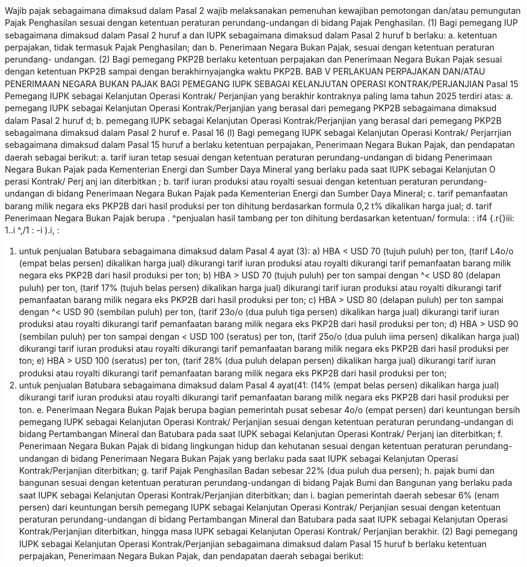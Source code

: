 Wajib pajak sebagaimana dimaksud dalam Pasal 2 wajib melaksanakan pemenuhan kewajiban pemotongan dan/atau pemungutan Pajak Penghasilan sesuai dengan ketentuan peraturan perundang-undangan di bidang Pajak Penghasilan.
(1) Bagi pemegang IUP sebagaimana dimaksud dalam Pasal 2 huruf a dan IUPK sebagaimana dimaksud dalam Pasal 2 huruf b berlaku:
a. ketentuan perpajakan, tidak termasuk Pajak Penghasilan; dan
b. Penerimaan Negara Bukan Pajak, sesuai dengan ketentuan peraturan perundang- undangan.
(2) Bagi pemegang PKP2B berlaku ketentuan perpajakan dan Penerimaan Negara Bukan Pajak sesuai dengan ketentuan PKP2B sampai dengan berakhirnyajangka waktu PKP2B.
BAB V PERLAKUAN PERPAJAKAN DAN/ATAU PENERIMAAN NEGARA BUKAN PAJAK BAGI PEMEGANG IUPK SEBAGAI KELANJUTAN OPERASI KONTRAK/PERJANJIAN
Pasal 15
Pemegang IUPK sebagai Kelanjutan Operasi Kontrak/ Perjanjian yang berakhir kontraknya paling lama tahun 2025 terdiri atas:
a. pemegang IUPK sebagai Kelanjutan Operasi Kontrak/Perjanjian yang berasal dari pemegang PKP2B sebagaimana dimaksud dalam Pasal 2 huruf d;
b. pemegang IUPK sebagai Kelanjutan Operasi Kontrak/Perjanjian yang berasal dari pemegang PKP2B sebagaimana dimaksud dalam Pasal 2 huruf e. Pasal 16 (l) Bagi pemegang IUPK sebagai Kelanjutan Operasi Kontrak/ Perjarrjian sebagaimana dimaksud dalam Pasal 15 huruf a berlaku ketentuan perpajakan, Penerimaan Negara Bukan Pajak, dan pendapatan daerah sebagai berikut:
a. tarif iuran tetap sesuai dengan ketentuan peraturan perundang-undangan di bidang Penerimaan Negara Bukan Pajak pada Kementerian Energi dan Sumber Daya Mineral yang berlaku pada saat IUPK sebagai Kelanjutan O perasi Kontrak/ Perj anj ian diterbitkan ;
b. tarif iuran produksi atau royalti sesuai dengan ketentuan peraturan perundang-undangan di bidang Penerimaan Negara Bukan Pajak pada Kementerian Energi dan Sumber Daya Mineral;
c. tarif pemanfaatan barang milik negara eks PKP2B dari hasil produksi per ton dihitung berdasarkan formula 0,2 t% dikalikan harga jual;
d. tarif Penerimaan Negara Bukan Pajak berupa . ^penjualan hasil tambang per ton dihitung berdasarkan ketentuan/ formula: : if4 {.r{}iii:
1..i ^,/1 : -i ).i, :
1. untuk penjualan Batubara sebagaimana dimaksud dalam Pasal 4 ayat (3): a) HBA < USD 70 (tujuh puluh) per ton, (tarif L4o/o (empat belas persen) dikalikan harga jual) dikurangi tarif iuran produksi atau royalti dikurangi tarif pemanfaatan barang milik negara eks PKP2B dari hasil produksi per ton; b) HBA > USD 70 (tujuh puluh) per ton sampai dengan ^< USD 80 (delapan puluh) per ton, (tarif 17% (tujuh belas persen) dikalikan harga jual) dikurangi tarif iuran produksi atau royalti dikurangi tarif pemanfaatan barang milik negara eks PKP2B dari hasil produksi per ton; c) HBA > USD 80 (delapan puluh) per ton sampai dengan ^< USD 90 (sembilan puluh) per ton, (tarif 23o/o (dua puluh tiga persen) dikalikan harga jual) dikurangi tarif iuran produksi atau royalti dikurangi tarif pemanfaatan barang milik negara eks PKP2B dari hasil produksi per ton; d) HBA > USD 90 (sembilan puluh) per ton sampai dengan < USD 100 (seratus) per ton, (tarif 25o/o (dua puluh iima persen) dikalikan harga jual) dikurangi tarif iuran produksi atau royalti dikurangi tarif pemanfaatan barang milik negara eks PKP2B dari hasil produksi per ton; e) HBA > USD 100 (seratus) per ton, (tarif 28% (dua puluh delapan persen) dikalikan harga jual) dikurangi tarif iuran produksi atau royalti dikurangi tarif pemanfaatan barang milik negara eks PKP2B dari hasil produksi per ton;
2. untuk penjualan Batubara sebagaimana dimaksud dalam Pasal 4 ayat(41: (14% (empat belas persen) dikalikan harga jual) dikurangi tarif iuran produksi atau royalti dikurangi tarif pemanfaatan barang milik negara eks PKP2B dari hasil produksi per ton.
e. Penerimaan Negara Bukan Pajak berupa bagian pemerintah pusat sebesar 4o/o (empat persen) dari keuntungan bersih pemegang IUPK sebagai Kelanjutan Operasi Kontrak/ Perjanjian sesuai dengan ketentuan peraturan perundang-undangan di bidang Pertambangan Mineral dan Batubara pada saat IUPK sebagai Kelanjutan Operasi Kontrak/ Perjanj ian diterbitkan;
f. Penerimaan Negara Bukan Pajak di bidang lingkungan hidup dan kehutanan sesuai dengan ketentuan peraturan perundang-undangan di bidang Penerimaan Negara Bukan Pajak yang berlaku pada saat IUPK sebagai Kelanjutan Operasi Kontrak/Perjanjian diterbitkan;
g. tarif Pajak Penghasilan Badan sebesar 22% (dua puluh dua persen);
h. pajak bumi dan bangunan sesuai dengan ketentuan peraturan perundang-undangan di bidang Pajak Bumi dan Bangunan yang berlaku pada saat IUPK sebagai Kelanjutan Operasi Kontrak/Perjanjian diterbitkan; dan
i. bagian pemerintah daerah sebesar 6% (enam persen) dari keuntungan bersih pemegang IUPK sebagai Kelanjutan Operasi Kontrak/ Perjanjian sesuai dengan ketentuan peraturan perundang-undangan di bidang Pertambangan Mineral dan Batubara pada saat IUPK sebagai Kelanjutan Operasi Kontrak/Perjanjian diterbitkan, hingga masa IUPK sebagai Kelanjutan Operasi Kontrak/ Perjanjian berakhir. (2) Bagi pemegang IUPK sebagai Kelanjutan Operasi Kontrak/Perjanjian sebagaimana dimaksud dalam Pasal 15 huruf b berlaku ketentuan perpajakan, Penerimaan Negara Bukan Pajak, dan pendapatan daerah sebagai berikut: